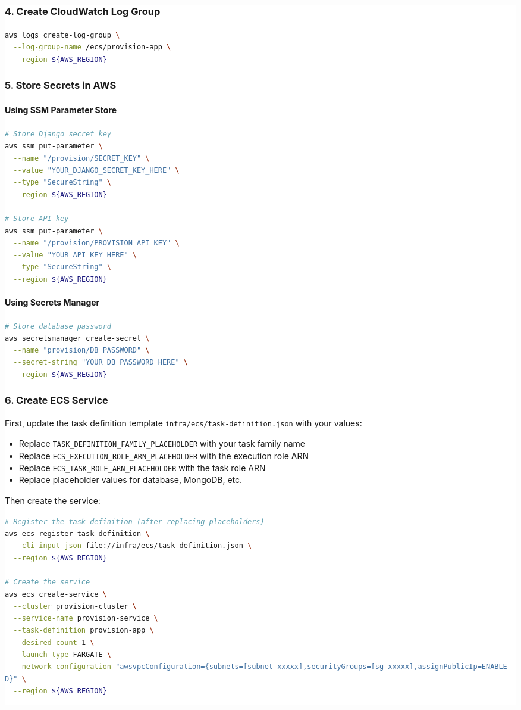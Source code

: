 ### 4. Create CloudWatch Log Group

```bash
aws logs create-log-group \
  --log-group-name /ecs/provision-app \
  --region ${AWS_REGION}
```

### 5. Store Secrets in AWS

#### Using SSM Parameter Store

```bash
# Store Django secret key
aws ssm put-parameter \
  --name "/provision/SECRET_KEY" \
  --value "YOUR_DJANGO_SECRET_KEY_HERE" \
  --type "SecureString" \
  --region ${AWS_REGION}

# Store API key
aws ssm put-parameter \
  --name "/provision/PROVISION_API_KEY" \
  --value "YOUR_API_KEY_HERE" \
  --type "SecureString" \
  --region ${AWS_REGION}
```

#### Using Secrets Manager

```bash
# Store database password
aws secretsmanager create-secret \
  --name "provision/DB_PASSWORD" \
  --secret-string "YOUR_DB_PASSWORD_HERE" \
  --region ${AWS_REGION}
```

### 6. Create ECS Service

First, update the task definition template `infra/ecs/task-definition.json` with your values:
- Replace `TASK_DEFINITION_FAMILY_PLACEHOLDER` with your task family name
- Replace `ECS_EXECUTION_ROLE_ARN_PLACEHOLDER` with the execution role ARN
- Replace `ECS_TASK_ROLE_ARN_PLACEHOLDER` with the task role ARN
- Replace placeholder values for database, MongoDB, etc.

Then create the service:

```bash
# Register the task definition (after replacing placeholders)
aws ecs register-task-definition \
  --cli-input-json file://infra/ecs/task-definition.json \
  --region ${AWS_REGION}

# Create the service
aws ecs create-service \
  --cluster provision-cluster \
  --service-name provision-service \
  --task-definition provision-app \
  --desired-count 1 \
  --launch-type FARGATE \
  --network-configuration "awsvpcConfiguration={subnets=[subnet-xxxxx],securityGroups=[sg-xxxxx],assignPublicIp=ENABLED}" \
  --region ${AWS_REGION}
```

---